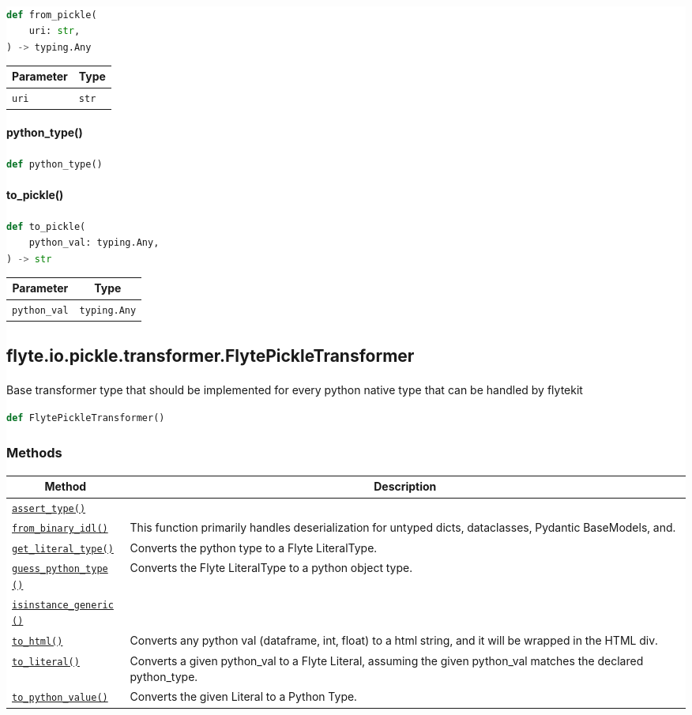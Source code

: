 ```python
def from_pickle(
    uri: str,
) -> typing.Any
```
| Parameter | Type |
|-|-|
| `uri` | `str` |

#### python_type()

```python
def python_type()
```
#### to_pickle()

```python
def to_pickle(
    python_val: typing.Any,
) -> str
```
| Parameter | Type |
|-|-|
| `python_val` | `typing.Any` |

## flyte.io.pickle.transformer.FlytePickleTransformer

Base transformer type that should be implemented for every python native type that can be handled by flytekit


```python
def FlytePickleTransformer()
```
### Methods

| Method | Description |
|-|-|
| [`assert_type()`](#assert_type) |  |
| [`from_binary_idl()`](#from_binary_idl) | This function primarily handles deserialization for untyped dicts, dataclasses, Pydantic BaseModels, and. |
| [`get_literal_type()`](#get_literal_type) | Converts the python type to a Flyte LiteralType. |
| [`guess_python_type()`](#guess_python_type) | Converts the Flyte LiteralType to a python object type. |
| [`isinstance_generic()`](#isinstance_generic) |  |
| [`to_html()`](#to_html) | Converts any python val (dataframe, int, float) to a html string, and it will be wrapped in the HTML div. |
| [`to_literal()`](#to_literal) | Converts a given python_val to a Flyte Literal, assuming the given python_val matches the declared python_type. |
| [`to_python_value()`](#to_python_value) | Converts the given Literal to a Python Type. |
